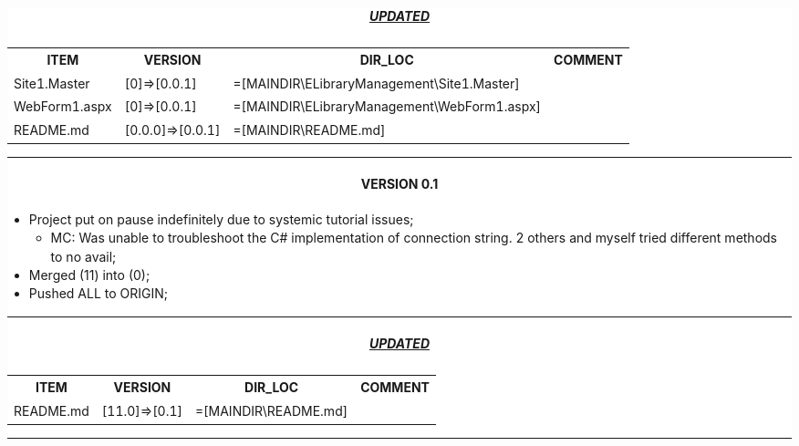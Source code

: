 
<h5 align="center"><strong><em><u> UPDATED </u></em></strong></h5>

<table align="center">
    <tr>
        <th>ITEM</th>
        <th>VERSION</th>
        <th>DIR_LOC</th>
        <th>COMMENT</th>
    </tr>
    <tr>
        <td>Site1.Master</td>
        <td>[0]=>[0.0.1]</td>
        <td>=[MAINDIR\ELibraryManagement\Site1.Master]</td>
        <td></td>
    </tr>
    <tr>
        <td>WebForm1.aspx</td>
        <td>[0]=>[0.0.1]</td>
        <td>=[MAINDIR\ELibraryManagement\WebForm1.aspx]</td>
        <td></td>
    </tr>
    <tr>
        <td>README.md</td>
        <td>[0.0.0]=>[0.0.1]</td>
        <td>=[MAINDIR\README.md]</td>
        <td></td>
    </tr>
</table>

---

<h4 align="center">VERSION 0.1</h4>

-   Project put on pause indefinitely due to systemic tutorial issues;
    -   MC: Was unable to troubleshoot the C# implementation of connection string. 2 others and myself tried different methods to no avail;
-   Merged (11) into (0);
-   Pushed ALL to ORIGIN;

---

<h5 align="center"><strong><em><u> UPDATED </u></em></strong></h5>

<table align="center">
    <tr>
        <th>ITEM</th>
        <th>VERSION</th>
        <th>DIR_LOC</th>
        <th>COMMENT</th>
    </tr>
    <tr>
        <td>README.md</td>
        <td>[11.0]=>[0.1]</td>
        <td>=[MAINDIR\README.md]</td>
        <td></td>
    </tr>
</table>

---